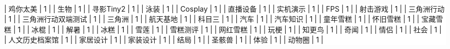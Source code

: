 | 鸡你太美 | 1 |
| 生物 | 1 |
| 寻影Tiny2 | 1 |
| 泳装 | 1 |
| Cosplay | 1 |
| 直播设备 | 1 |
| 实机演示 | 1 |
| FPS | 1 |
| 射击游戏 | 1 |
| 三角洲行动 | 1 |
| 三角洲行动双端测试 | 1 |
| 三角洲 | 1 |
| 航天基地 | 1 |
| 科目三 | 1 |
| 汽车 | 1 |
| 汽车知识 | 1 |
| 童年雪糕 | 1 |
| 怀旧雪糕 | 1 |
| 宝藏雪糕 | 1 |
| 冰棍 | 1 |
| 解暑 | 1 |
| 冰糕 | 1 |
| 雪莲 | 1 |
| 雪糕测评 | 1 |
| 网红雪糕 | 1 |
| 玩梗 | 1 |
| 知更鸟 | 1 |
| 奇闻 | 1 |
| 情侣 | 1 |
| 社会 | 1 |
| 人文历史档案馆 | 1 |
| 家居设计 | 1 |
| 家装设计 | 1 |
| 结局 | 1 |
| 圣骸兽 | 1 |
| 体验 | 1 |
| 动物圈 | 1 |